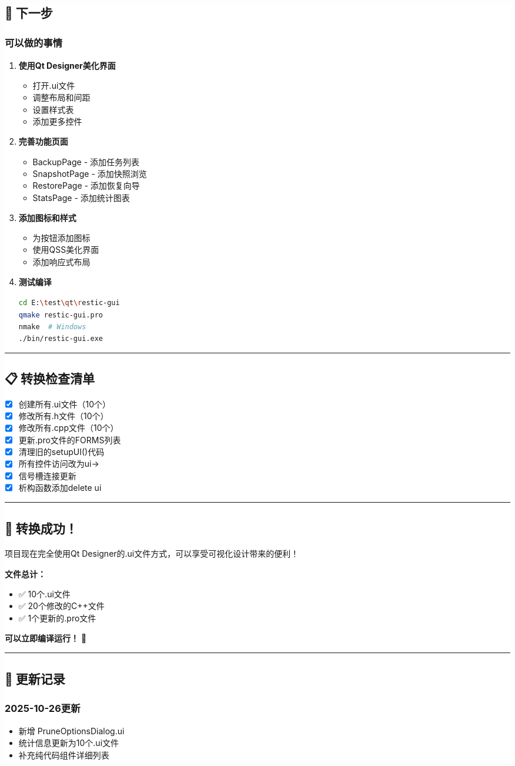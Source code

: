 
## 🎯 下一步

### 可以做的事情

1. **使用Qt Designer美化界面**
   - 打开.ui文件
   - 调整布局和间距
   - 设置样式表
   - 添加更多控件

2. **完善功能页面**
   - BackupPage - 添加任务列表
   - SnapshotPage - 添加快照浏览
   - RestorePage - 添加恢复向导
   - StatsPage - 添加统计图表

3. **添加图标和样式**
   - 为按钮添加图标
   - 使用QSS美化界面
   - 添加响应式布局

4. **测试编译**
   ```bash
   cd E:\test\qt\restic-gui
   qmake restic-gui.pro
   nmake  # Windows
   ./bin/restic-gui.exe
   ```

---

## 📋 转换检查清单

- [x] 创建所有.ui文件（10个）
- [x] 修改所有.h文件（10个）
- [x] 修改所有.cpp文件（10个）
- [x] 更新.pro文件的FORMS列表
- [x] 清理旧的setupUI()代码
- [x] 所有控件访问改为ui->
- [x] 信号槽连接更新
- [x] 析构函数添加delete ui

---

## 🎊 转换成功！

项目现在完全使用Qt Designer的.ui文件方式，可以享受可视化设计带来的便利！

**文件总计：**
- ✅ 10个.ui文件
- ✅ 20个修改的C++文件
- ✅ 1个更新的.pro文件

**可以立即编译运行！** 🚀

---

## 📝 更新记录

### 2025-10-26更新
- 新增 PruneOptionsDialog.ui
- 统计信息更新为10个.ui文件
- 补充纯代码组件详细列表
